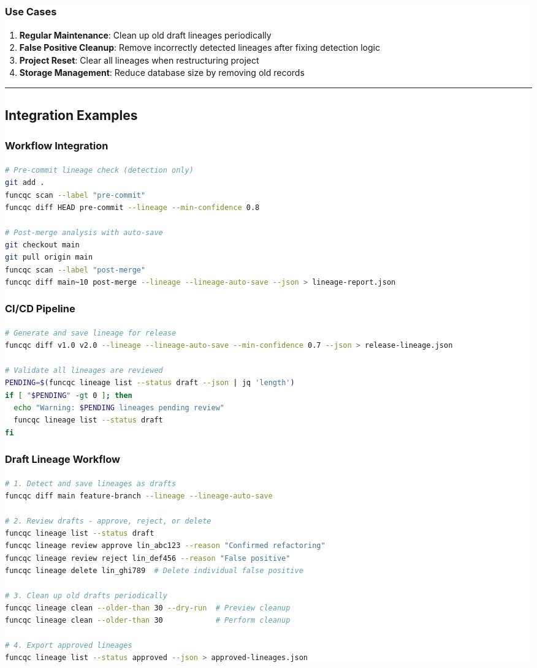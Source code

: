 ### Use Cases

1. **Regular Maintenance**: Clean up old draft lineages periodically
2. **False Positive Cleanup**: Remove incorrectly detected lineages after fixing detection logic
3. **Project Reset**: Clear all lineages when restructuring project
4. **Storage Management**: Reduce database size by removing old records

---

## Integration Examples

### Workflow Integration
```bash
# Pre-commit lineage check (detection only)
git add .
funcqc scan --label "pre-commit"
funcqc diff HEAD pre-commit --lineage --min-confidence 0.8

# Post-merge analysis with auto-save
git checkout main
git pull origin main
funcqc scan --label "post-merge"
funcqc diff main~10 post-merge --lineage --lineage-auto-save --json > lineage-report.json
```

### CI/CD Pipeline
```bash
# Generate and save lineage for release
funcqc diff v1.0 v2.0 --lineage --lineage-auto-save --min-confidence 0.7 --json > release-lineage.json

# Validate all lineages are reviewed
PENDING=$(funcqc lineage list --status draft --json | jq 'length')
if [ "$PENDING" -gt 0 ]; then
  echo "Warning: $PENDING lineages pending review"
  funcqc lineage list --status draft
fi
```

### Draft Lineage Workflow
```bash
# 1. Detect and save lineages as drafts
funcqc diff main feature-branch --lineage --lineage-auto-save

# 2. Review drafts - approve, reject, or delete
funcqc lineage list --status draft
funcqc lineage review approve lin_abc123 --reason "Confirmed refactoring"
funcqc lineage review reject lin_def456 --reason "False positive"
funcqc lineage delete lin_ghi789  # Delete individual false positive

# 3. Clean up old drafts periodically
funcqc lineage clean --older-than 30 --dry-run  # Preview cleanup
funcqc lineage clean --older-than 30            # Perform cleanup

# 4. Export approved lineages
funcqc lineage list --status approved --json > approved-lineages.json
```
